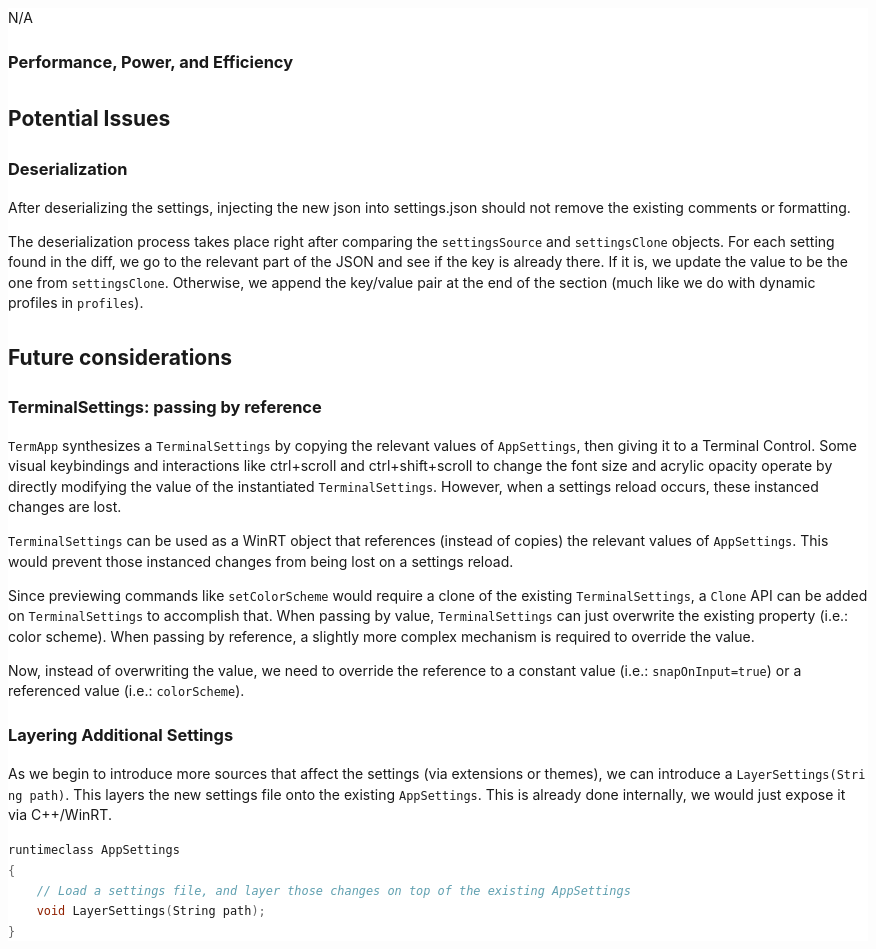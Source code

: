 N/A

### Performance, Power, and Efficiency

## Potential Issues

### Deserialization

After deserializing the settings, injecting the new json into settings.json
 should not remove the existing comments or formatting.

The deserialization process takes place right after comparing the `settingsSource` and `settingsClone` objects.
 For each setting found in the diff, we go to the relevant part of the JSON and see if the key is already there.
 If it is, we update the value to be the one from `settingsClone`. Otherwise, we append the key/value pair
 at the end of the section (much like we do with dynamic profiles in `profiles`).



## Future considerations

### TerminalSettings: passing by reference

`TermApp` synthesizes a `TerminalSettings` by copying the relevant values of `AppSettings`,
 then giving it to a Terminal Control. Some visual keybindings and interactions like ctrl+scroll
 and ctrl+shift+scroll to change the font size and acrylic opacity operate by directly modifying
 the value of the instantiated `TerminalSettings`. However, when a settings reload occurs,
 these instanced changes are lost.

`TerminalSettings` can be used as a WinRT object that references (instead of copies) the relevant
 values of `AppSettings`. This would prevent those instanced changes from being lost on a settings
 reload.

Since previewing commands like `setColorScheme` would require a clone of the existing `TerminalSettings`,
 a `Clone` API can be added on `TerminalSettings` to accomplish that. When passing by value,
 `TerminalSettings` can just overwrite the existing property (i.e.: color scheme). When passing
 by reference, a slightly more complex mechanism is required to override the value.

Now, instead of overwriting the value, we need to override the reference to a constant value
(i.e.: `snapOnInput=true`) or a referenced value (i.e.: `colorScheme`).

### Layering Additional Settings
As we begin to introduce more sources that affect the settings (via extensions or themes),
 we can introduce a `LayerSettings(String path)`. This layers the new settings file
 onto the existing `AppSettings`. This is already done internally, we would just expose
 it via C++/WinRT.

```c++
runtimeclass AppSettings
{
    // Load a settings file, and layer those changes on top of the existing AppSettings
    void LayerSettings(String path);
}
```
